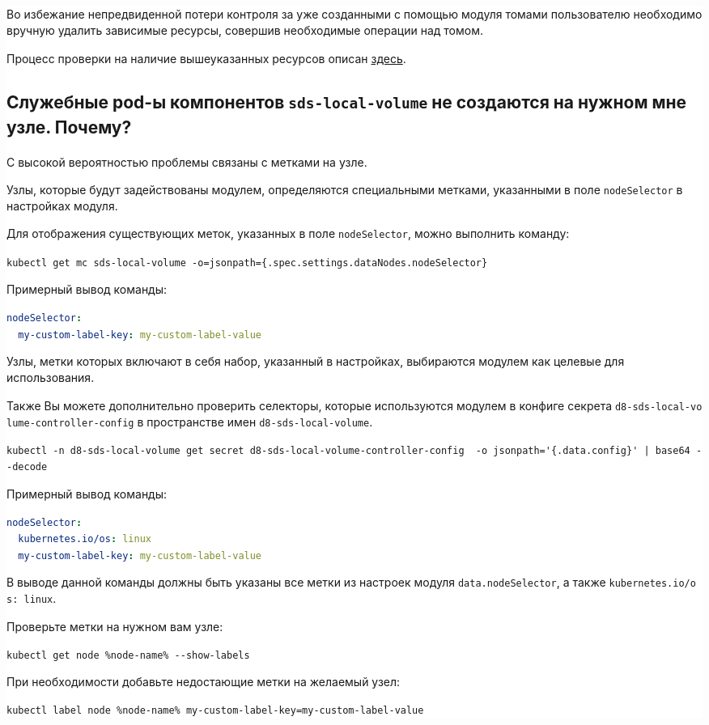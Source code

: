Во избежание непредвиденной потери контроля за уже созданными с помощью модуля томами пользователю необходимо вручную удалить зависимые ресурсы, совершив необходимые операции над томом.

Процесс проверки на наличие вышеуказанных ресурсов описан [здесь](#как-проверить-имеются-ли-зависимые-ресурсы-lvmvolumegroup-на-узле).

## Служебные pod-ы компонентов `sds-local-volume` не создаются на нужном мне узле. Почему?

С высокой вероятностью проблемы связаны с метками на узле.

Узлы, которые будут задействованы модулем, определяются специальными метками, указанными в поле `nodeSelector` в настройках модуля.

Для отображения существующих меток, указанных в поле `nodeSelector`, можно выполнить команду:

```shell
kubectl get mc sds-local-volume -o=jsonpath={.spec.settings.dataNodes.nodeSelector}
```

Примерный вывод команды:

```yaml
nodeSelector:
  my-custom-label-key: my-custom-label-value
```

Узлы, метки которых включают в себя набор, указанный в настройках, выбираются модулем как целевые для использования.

Также Вы можете дополнительно проверить селекторы, которые используются модулем в конфиге секрета `d8-sds-local-volume-controller-config` в пространстве имен `d8-sds-local-volume`.

```shell
kubectl -n d8-sds-local-volume get secret d8-sds-local-volume-controller-config  -o jsonpath='{.data.config}' | base64 --decode
```

Примерный вывод команды:

```yaml
nodeSelector:
  kubernetes.io/os: linux
  my-custom-label-key: my-custom-label-value
```

В выводе данной команды должны быть указаны все метки из настроек модуля `data.nodeSelector`, а также `kubernetes.io/os: linux`.

Проверьте метки на нужном вам узле:

```shell
kubectl get node %node-name% --show-labels
```

При необходимости добавьте недостающие метки на желаемый узел:

```shell
kubectl label node %node-name% my-custom-label-key=my-custom-label-value
```

